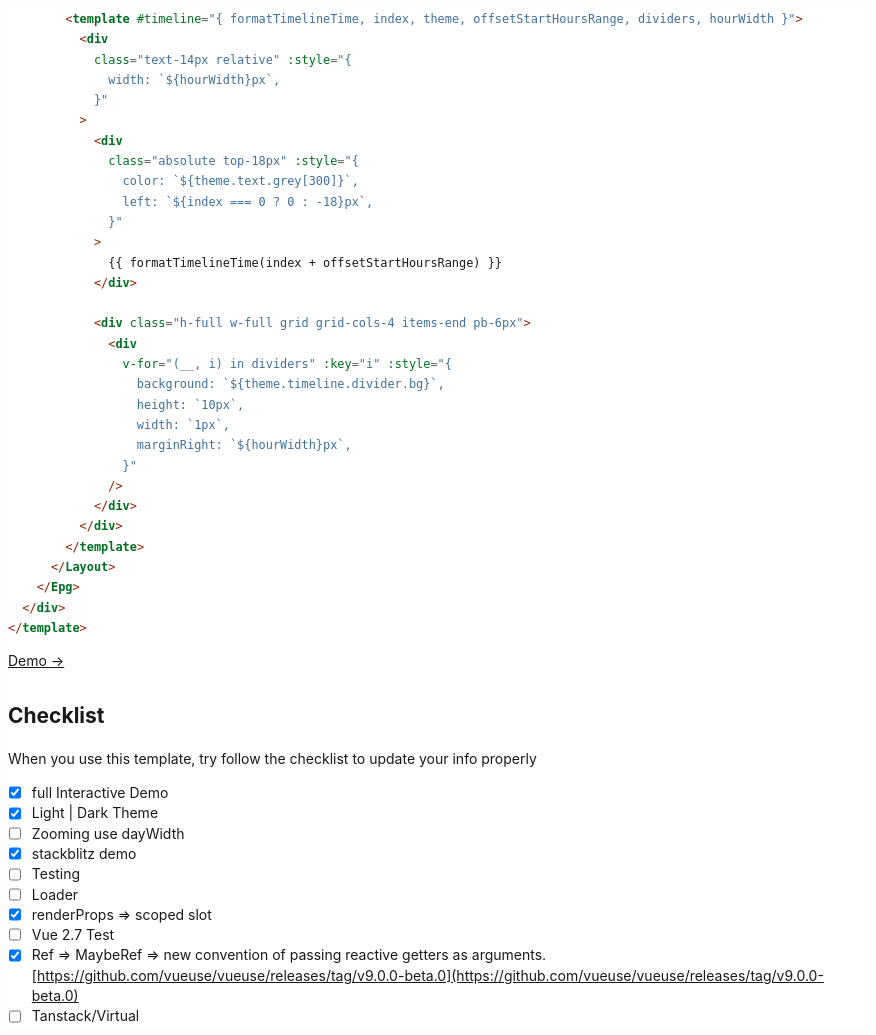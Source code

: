 ```html
        <template #timeline="{ formatTimelineTime, index, theme, offsetStartHoursRange, dividers, hourWidth }">
          <div
            class="text-14px relative" :style="{
              width: `${hourWidth}px`,
            }"
          >
            <div
              class="absolute top-18px" :style="{
                color: `${theme.text.grey[300]}`,
                left: `${index === 0 ? 0 : -18}px`,
              }"
            >
              {{ formatTimelineTime(index + offsetStartHoursRange) }}
            </div>

            <div class="h-full w-full grid grid-cols-4 items-end pb-6px">
              <div
                v-for="(__, i) in dividers" :key="i" :style="{
                  background: `${theme.timeline.divider.bg}`,
                  height: `10px`,
                  width: `1px`,
                  marginRight: `${hourWidth}px`,
                }"
              />
            </div>
          </div>
        </template>
      </Layout>
    </Epg>
  </div>
</template>
```

[Demo →](https://stackblitz.com/edit/vue-epg-planby-demo?file=src%2FApp.vue)


## Checklist
When you use this template, try follow the checklist to update your info properly

- [x] full Interactive Demo
- [x] Light | Dark Theme
- [ ] Zooming use dayWidth
- [x] stackblitz demo
- [ ] Testing
- [ ] Loader
- [x] renderProps => <slot/> scoped slot
- [ ] Vue 2.7 Test
- [x] Ref => MaybeRef => new convention of passing reactive getters as arguments. [https://github.com/vueuse/vueuse/releases/tag/v9.0.0-beta.0](https://github.com/vueuse/vueuse/releases/tag/v9.0.0-beta.0)
- [ ] Tanstack/Virtual
